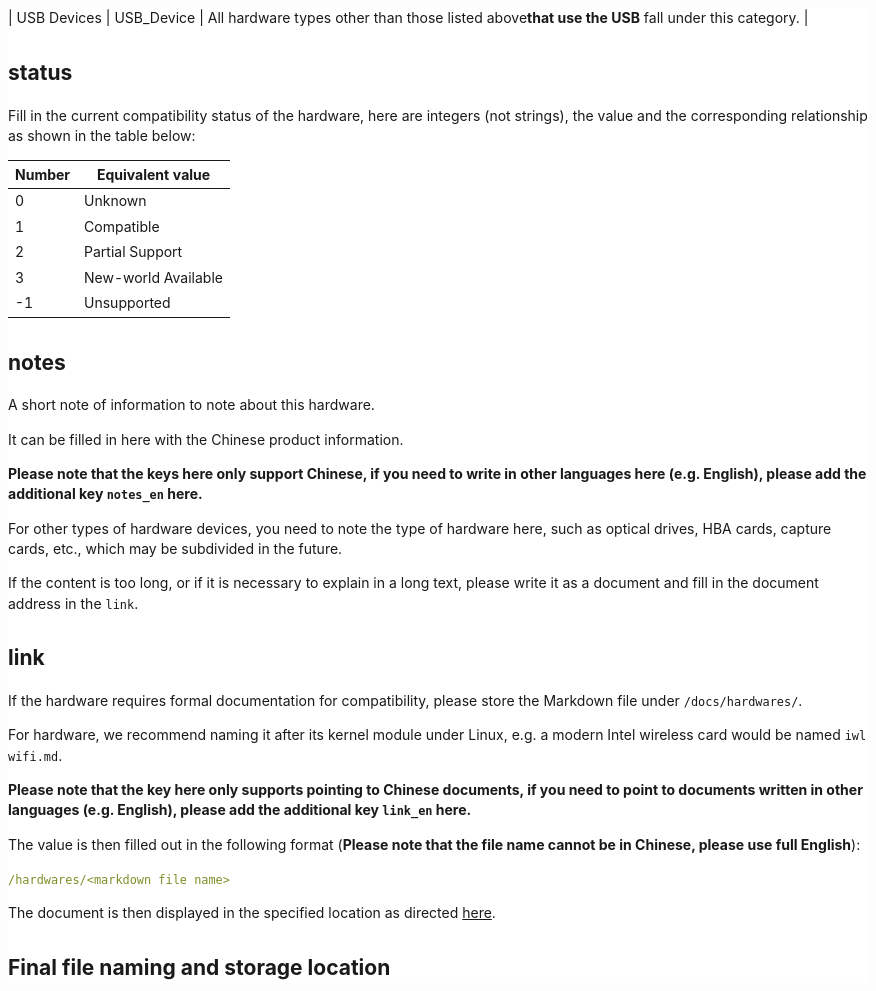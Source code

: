 | USB Devices        | USB_Device      | All hardware types other than those listed above**that use the USB** fall under this category.                                             |

## status

Fill in the current compatibility status of the hardware, here are integers (not strings), the value and the corresponding relationship as shown in the table below:

| Number | Equivalent value    |
| ------ | ------------------- |
| 0      | Unknown             |
| 1      | Compatible          |
| 2      | Partial Support     |
| 3      | New-world Available |
| -1     | Unsupported         |

## notes

A short note of information to note about this hardware.

It can be filled in here with the Chinese product information.

**Please note that the keys here only support Chinese, if you need to write in other languages here (e.g. English), please add the additional key `notes_en` here.**

For other types of hardware devices, you need to note the type of hardware here, such as optical drives, HBA cards, capture cards, etc., which may be subdivided in the future.

If the content is too long, or if it is necessary to explain in a long text, please write it as a document and fill in the document address in the `link`.

## link

If the hardware requires formal documentation for compatibility, please store the Markdown file under `/docs/hardwares/`.

For hardware, we recommend naming it after its kernel module under Linux, e.g. a modern Intel wireless card would be named `iwlwifi.md`.

**Please note that the key here only supports pointing to Chinese documents, if you need to point to documents written in other languages (e.g. English), please add the additional key `link_en` here.**

The value is then filled out in the following format (**Please note that the file name cannot be in Chinese, please use full English**):

```yaml
/hardwares/<markdown file name>
```

The document is then displayed in the specified location as directed [here](#external-docs).

## Final file naming and storage location
